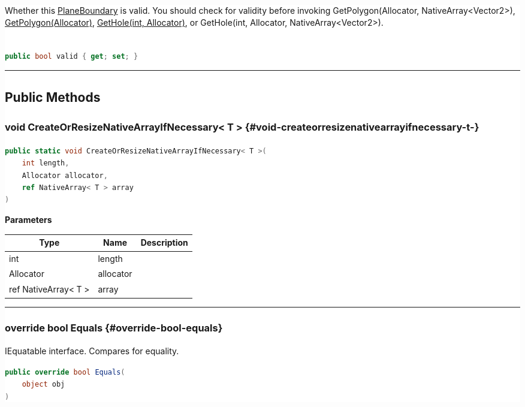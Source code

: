 Whether this [PlaneBoundary](/versioned_docs/version-22-May-2023/unity-api/api/UnityEngine.XR.MagicLeap/PlanesSubsystem/UnityEngine.XR.MagicLeap.PlanesSubsystem.PlaneBoundary.md) is valid. You should check for validity before invoking GetPolygon(Allocator, NativeArray&lt;Vector2&gt;), [GetPolygon(Allocator)](/versioned_docs/version-22-May-2023/unity-api/api/UnityEngine.XR.MagicLeap/PlanesSubsystem/UnityEngine.XR.MagicLeap.PlanesSubsystem.PlaneBoundary.md#nativearray-vector2-getpolygon), [GetHole(int, Allocator)](/versioned_docs/version-22-May-2023/unity-api/api/UnityEngine.XR.MagicLeap/PlanesSubsystem/UnityEngine.XR.MagicLeap.PlanesSubsystem.PlaneBoundary.md#nativearray-vector2-gethole), or GetHole(int, Allocator, NativeArray&lt;Vector2&gt;). 

```csharp

public bool valid { get; set; }

```






-----------

## Public Methods

### void CreateOrResizeNativeArrayIfNecessary< T > {#void-createorresizenativearrayifnecessary-t-}

```csharp
public static void CreateOrResizeNativeArrayIfNecessary< T >(
    int length,
    Allocator allocator,
    ref NativeArray< T > array
)
```


**Parameters**

| Type | Name  | Description  | 
|--|--|--|
| int |length||
| Allocator |allocator||
| ref NativeArray&lt; T &gt; |array||






-----------

### override bool Equals {#override-bool-equals}

IEquatable interface. Compares for equality. 

```csharp
public override bool Equals(
    object obj
)
```
